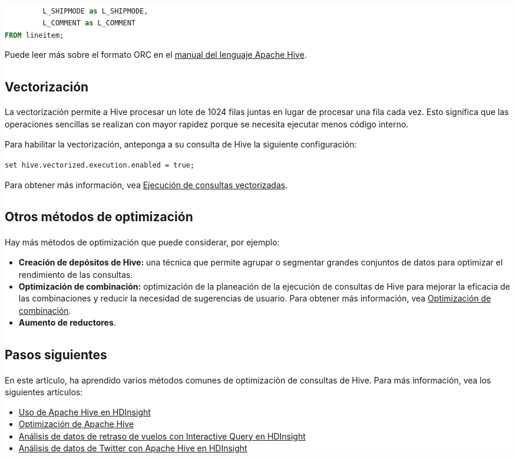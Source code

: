 ```sql
         L_SHIPMODE as L_SHIPMODE,
         L_COMMENT as L_COMMENT
FROM lineitem;
```

Puede leer más sobre el formato ORC en el [manual del lenguaje Apache Hive](https://cwiki.apache.org/confluence/display/Hive/LanguageManual+ORC).

## <a name="vectorization"></a>Vectorización

La vectorización permite a Hive procesar un lote de 1024 filas juntas en lugar de procesar una fila cada vez. Esto significa que las operaciones sencillas se realizan con mayor rapidez porque se necesita ejecutar menos código interno.

Para habilitar la vectorización, anteponga a su consulta de Hive la siguiente configuración:

```hive
set hive.vectorized.execution.enabled = true;
```

Para obtener más información, vea [Ejecución de consultas vectorizadas](https://cwiki.apache.org/confluence/display/Hive/Vectorized+Query+Execution).

## <a name="other-optimization-methods"></a>Otros métodos de optimización

Hay más métodos de optimización que puede considerar, por ejemplo:

* **Creación de depósitos de Hive:** una técnica que permite agrupar o segmentar grandes conjuntos de datos para optimizar el rendimiento de las consultas.
* **Optimización de combinación:** optimización de la planeación de la ejecución de consultas de Hive para mejorar la eficacia de las combinaciones y reducir la necesidad de sugerencias de usuario. Para obtener más información, vea [Optimización de combinación](https://cwiki.apache.org/confluence/display/Hive/LanguageManual+JoinOptimization#LanguageManualJoinOptimization-JoinOptimization).
* **Aumento de reductores**.

## <a name="next-steps"></a>Pasos siguientes

En este artículo, ha aprendido varios métodos comunes de optimización de consultas de Hive. Para más información, vea los siguientes artículos:

* [Uso de Apache Hive en HDInsight](hadoop/hdinsight-use-hive.md)
* [Optimización de Apache Hive](./optimize-hive-ambari.md)
* [Análisis de datos de retraso de vuelos con Interactive Query en HDInsight](./interactive-query/interactive-query-tutorial-analyze-flight-data.md)
* [Análisis de datos de Twitter con Apache Hive en HDInsight](hdinsight-analyze-twitter-data-linux.md)
